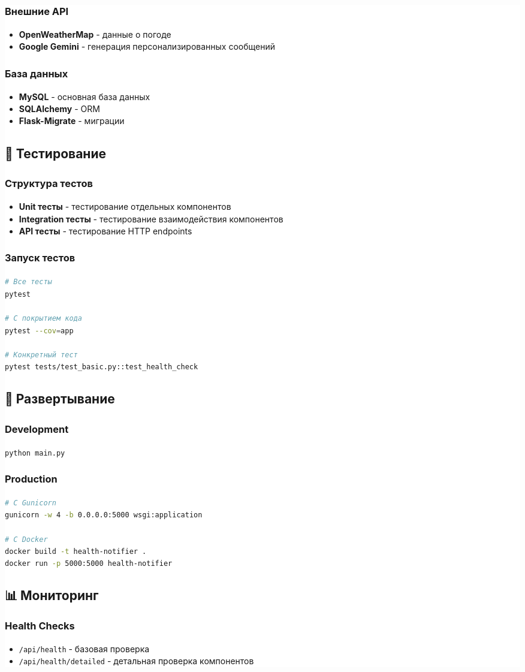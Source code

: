 ### Внешние API
- **OpenWeatherMap** - данные о погоде
- **Google Gemini** - генерация персонализированных сообщений

### База данных
- **MySQL** - основная база данных
- **SQLAlchemy** - ORM
- **Flask-Migrate** - миграции

## 🧪 Тестирование

### Структура тестов
- **Unit тесты** - тестирование отдельных компонентов
- **Integration тесты** - тестирование взаимодействия компонентов
- **API тесты** - тестирование HTTP endpoints

### Запуск тестов
```bash
# Все тесты
pytest

# С покрытием кода
pytest --cov=app

# Конкретный тест
pytest tests/test_basic.py::test_health_check
```

## 🚀 Развертывание

### Development
```bash
python main.py
```

### Production
```bash
# С Gunicorn
gunicorn -w 4 -b 0.0.0.0:5000 wsgi:application

# С Docker
docker build -t health-notifier .
docker run -p 5000:5000 health-notifier
```

## 📊 Мониторинг

### Health Checks
- `/api/health` - базовая проверка
- `/api/health/detailed` - детальная проверка компонентов
